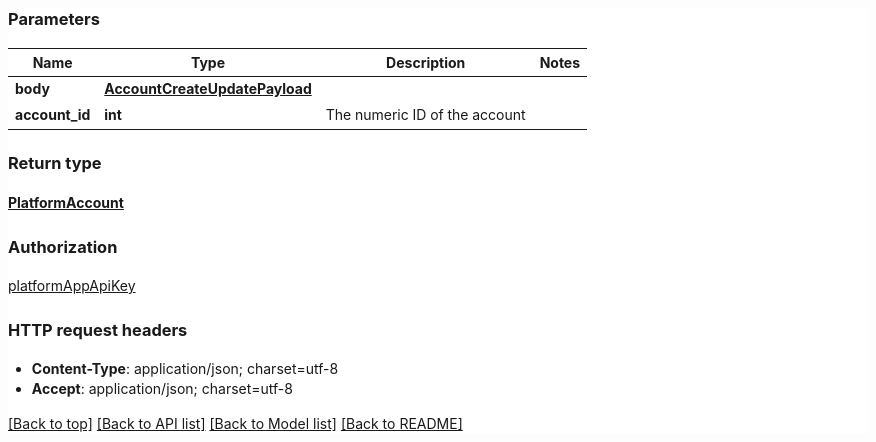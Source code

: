 ### Parameters

Name | Type | Description  | Notes
------------- | ------------- | ------------- | -------------
 **body** | [**AccountCreateUpdatePayload**](AccountCreateUpdatePayload.md)|  | 
 **account_id** | **int**| The numeric ID of the account | 

### Return type

[**PlatformAccount**](PlatformAccount.md)

### Authorization

[platformAppApiKey](../README.md#platformAppApiKey)

### HTTP request headers

 - **Content-Type**: application/json; charset=utf-8
 - **Accept**: application/json; charset=utf-8

[[Back to top]](#) [[Back to API list]](../README.md#documentation-for-api-endpoints) [[Back to Model list]](../README.md#documentation-for-models) [[Back to README]](../README.md)

